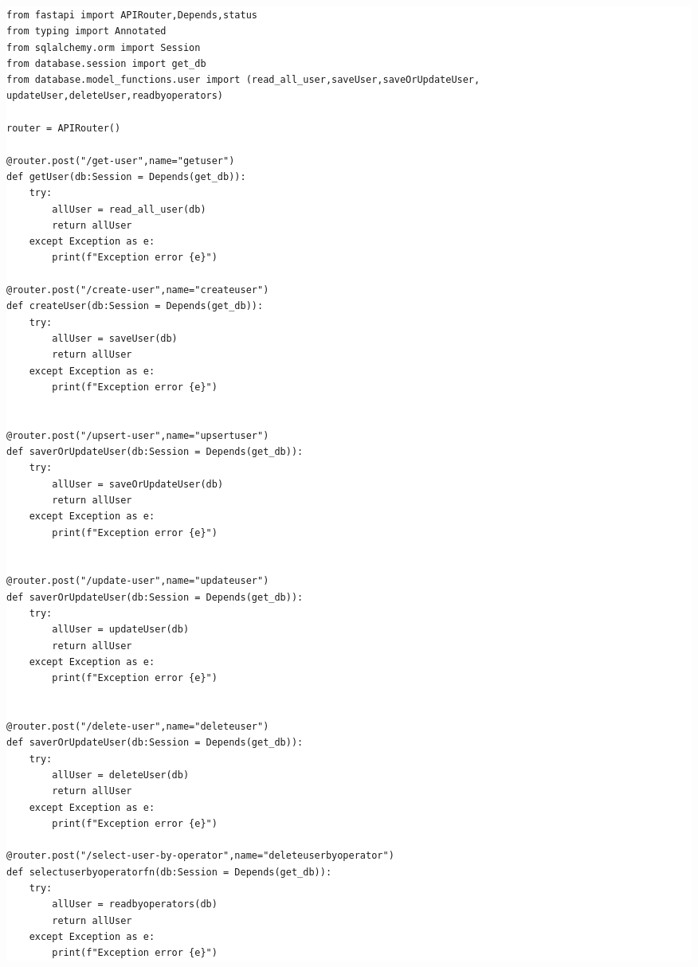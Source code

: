 ```
from fastapi import APIRouter,Depends,status
from typing import Annotated
from sqlalchemy.orm import Session
from database.session import get_db
from database.model_functions.user import (read_all_user,saveUser,saveOrUpdateUser,
updateUser,deleteUser,readbyoperators)

router = APIRouter()

@router.post("/get-user",name="getuser")
def getUser(db:Session = Depends(get_db)):
    try:
        allUser = read_all_user(db)
        return allUser
    except Exception as e:
        print(f"Exception error {e}")

@router.post("/create-user",name="createuser")
def createUser(db:Session = Depends(get_db)):
    try:
        allUser = saveUser(db)
        return allUser
    except Exception as e:
        print(f"Exception error {e}")


@router.post("/upsert-user",name="upsertuser")
def saverOrUpdateUser(db:Session = Depends(get_db)):
    try:
        allUser = saveOrUpdateUser(db)
        return allUser
    except Exception as e:
        print(f"Exception error {e}")


@router.post("/update-user",name="updateuser")
def saverOrUpdateUser(db:Session = Depends(get_db)):
    try:
        allUser = updateUser(db)
        return allUser
    except Exception as e:
        print(f"Exception error {e}")


@router.post("/delete-user",name="deleteuser")
def saverOrUpdateUser(db:Session = Depends(get_db)):
    try:
        allUser = deleteUser(db)
        return allUser
    except Exception as e:
        print(f"Exception error {e}")

@router.post("/select-user-by-operator",name="deleteuserbyoperator")
def selectuserbyoperatorfn(db:Session = Depends(get_db)):
    try:
        allUser = readbyoperators(db)
        return allUser
    except Exception as e:
        print(f"Exception error {e}")

```
